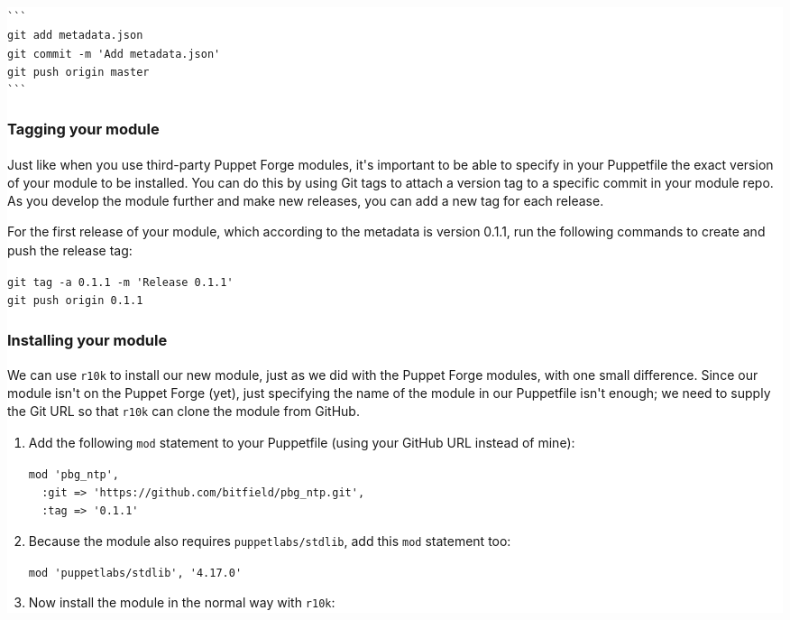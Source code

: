     ``` 
    git add metadata.json
    git commit -m 'Add metadata.json'
    git push origin master
    ```
    


### Tagging your module


Just like when you use third-party Puppet Forge
modules, it\'s important to be able to specify in your Puppetfile the
exact version of your module to be installed. You can do this by using
Git tags to attach a version tag to a specific commit in your module
repo. As you develop the module further and make new releases, you can
add a new tag for each release.

For the first release of your module, which according to the metadata is
version 0.1.1, run the following commands to create and push the release
tag:

``` 
git tag -a 0.1.1 -m 'Release 0.1.1'
git push origin 0.1.1
```



### Installing your module


We can use `r10k` to install our new
module, just as we did with the Puppet Forge modules, with one small
difference. Since our module isn\'t on the Puppet Forge (yet), just
specifying the name of the module in our Puppetfile isn\'t enough; we
need to supply the Git URL so that `r10k` can clone the module
from GitHub.


1.  Add the following `mod` statement to your Puppetfile
    (using your GitHub URL instead of mine):

    ``` 
    mod 'pbg_ntp',
      :git => 'https://github.com/bitfield/pbg_ntp.git',
      :tag => '0.1.1'
    ```
    

2.  Because the module also requires `puppetlabs/stdlib`, add
    this `mod` statement too:

    ``` 
    mod 'puppetlabs/stdlib', '4.17.0'
    ```
    

3.  Now install the module in the normal way with `r10k`:

